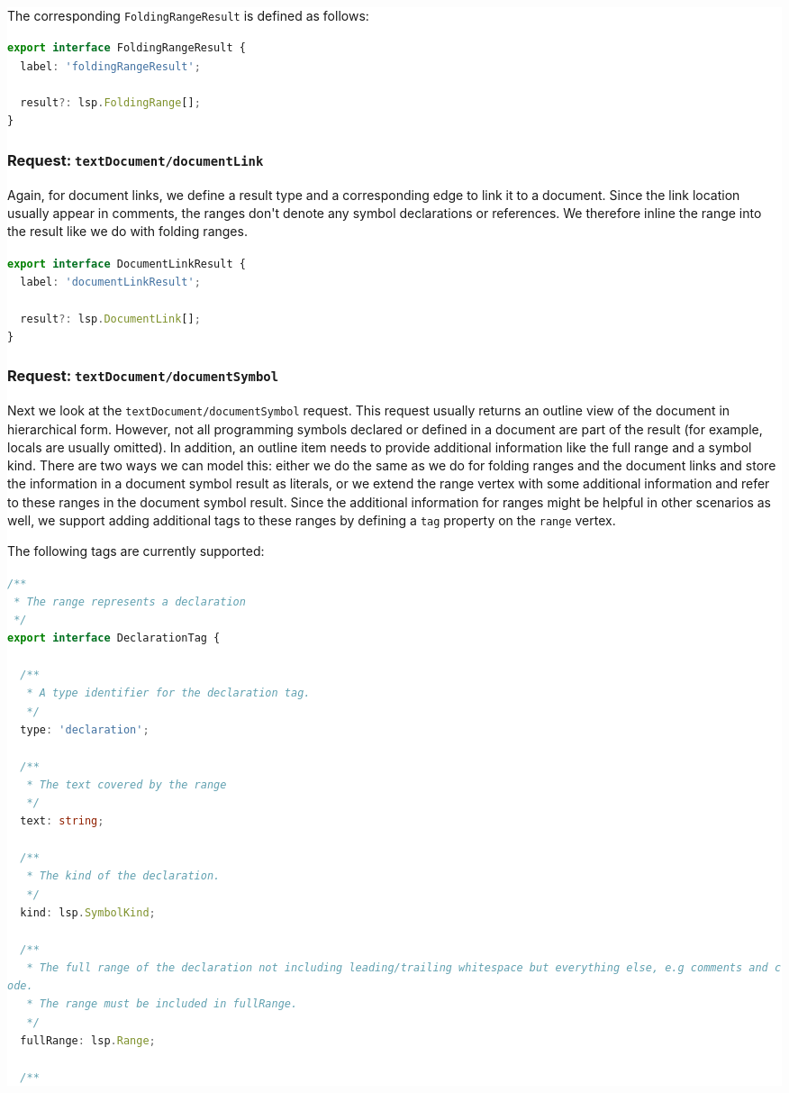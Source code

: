 The corresponding `FoldingRangeResult` is defined as follows:

```typescript
export interface FoldingRangeResult {
  label: 'foldingRangeResult';

  result?: lsp.FoldingRange[];
}
```

### Request: `textDocument/documentLink`

Again, for document links, we define a result type and a corresponding edge to link it to a document. Since the link location usually appear in comments, the ranges don't denote any symbol declarations or references. We therefore inline the range into the result like we do with folding ranges.

```typescript
export interface DocumentLinkResult {
  label: 'documentLinkResult';

  result?: lsp.DocumentLink[];
}
```

### Request: `textDocument/documentSymbol`

Next we look at the `textDocument/documentSymbol` request. This request usually returns an outline view of the document in hierarchical form. However, not all programming symbols declared or defined in a document are part of the result (for example, locals are usually omitted). In addition, an outline item needs to provide additional information like the full range and a symbol kind. There are two ways we can model this: either we do the same as we do for folding ranges and the document links and store the information in a document symbol result as literals, or we extend the range vertex with some additional information and refer to these ranges in the document symbol result. Since the additional information for ranges might be helpful in other scenarios as well, we support adding additional tags to these ranges  by defining a `tag` property on the `range` vertex.

The following tags are currently supported:

```typescript
/**
 * The range represents a declaration
 */
export interface DeclarationTag {

  /**
   * A type identifier for the declaration tag.
   */
  type: 'declaration';

  /**
   * The text covered by the range
   */
  text: string;

  /**
   * The kind of the declaration.
   */
  kind: lsp.SymbolKind;

  /**
   * The full range of the declaration not including leading/trailing whitespace but everything else, e.g comments and code.
   * The range must be included in fullRange.
   */
  fullRange: lsp.Range;

  /**
```